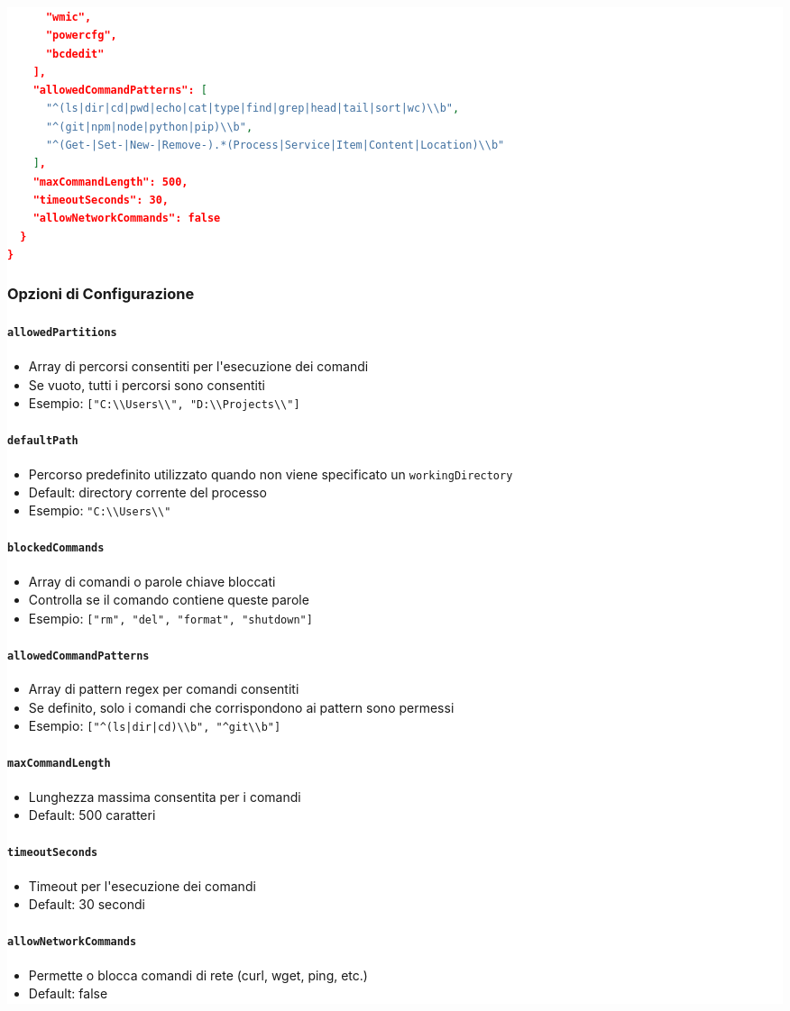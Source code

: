 ```json
      "wmic",
      "powercfg",
      "bcdedit"
    ],
    "allowedCommandPatterns": [
      "^(ls|dir|cd|pwd|echo|cat|type|find|grep|head|tail|sort|wc)\\b",
      "^(git|npm|node|python|pip)\\b",
      "^(Get-|Set-|New-|Remove-).*(Process|Service|Item|Content|Location)\\b"
    ],
    "maxCommandLength": 500,
    "timeoutSeconds": 30,
    "allowNetworkCommands": false
  }
}
```

### Opzioni di Configurazione

#### `allowedPartitions`

- Array di percorsi consentiti per l'esecuzione dei comandi
- Se vuoto, tutti i percorsi sono consentiti
- Esempio: `["C:\\Users\\", "D:\\Projects\\"]`

#### `defaultPath`

- Percorso predefinito utilizzato quando non viene specificato un `workingDirectory`
- Default: directory corrente del processo
- Esempio: `"C:\\Users\\"`

#### `blockedCommands`
- Array di comandi o parole chiave bloccati
- Controlla se il comando contiene queste parole
- Esempio: `["rm", "del", "format", "shutdown"]`

#### `allowedCommandPatterns`
- Array di pattern regex per comandi consentiti
- Se definito, solo i comandi che corrispondono ai pattern sono permessi
- Esempio: `["^(ls|dir|cd)\\b", "^git\\b"]`

#### `maxCommandLength`
- Lunghezza massima consentita per i comandi
- Default: 500 caratteri

#### `timeoutSeconds`
- Timeout per l'esecuzione dei comandi
- Default: 30 secondi

#### `allowNetworkCommands`
- Permette o blocca comandi di rete (curl, wget, ping, etc.)
- Default: false
